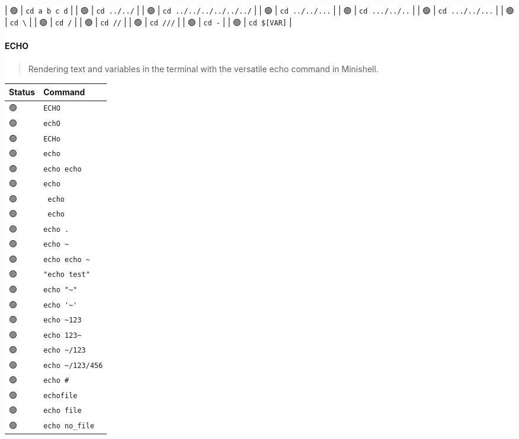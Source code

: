 | 🟢 | `cd a b c d`            |
| 🟢 | `cd ../../`             |
| 🟢 | `cd ../../../../../../` |
| 🟢 | `cd ../../...`          |
| 🟢 | `cd .../../..`          |
| 🟢 | `cd .../../...`         |
| 🟢 | `cd \`                  |
| 🟢 | `cd /`                  |
| 🟢 | `cd //`                 |
| 🟢 | `cd ///`                |
| 🟢 | `cd -`                  |
| 🟢 | `cd $[VAR]`             |

#### ECHO
> Rendering text and variables in the terminal with the versatile echo command in Minishell.

| Status  | Command |
| :------ | :------ |
| 🟢 | `ECHO`                                                               |
| 🟢 | `echO`                                                               |
| 🟢 | `ECHo`                                                               |
| 🟢 | `echo`                                                               |
| 🟢 | `echo echo`                                                          |
| 🟢 | `echo `                                                              |
| 🟢 | ` echo`                                                              |
| 🟢 | `  echo  `                                                           |
| 🟢 | `echo .`                                                             |
| 🟢 | `echo ~`                                                             |
| 🟢 | `echo echo ~`                                                        |
| 🟢 | `"echo test"`                                                        |
| 🟢 | `echo "~"`                                                           |
| 🟢 | `echo '~'`                                                           |
| 🟢 | `echo ~123`                                                          |
| 🟢 | `echo 123~`                                                          |
| 🟢 | `echo ~/123`                                                         |
| 🟢 | `echo ~/123/456`                                                     |
| 🟢 | `echo #`                                                             |
| 🟢 | `echofile`                                                           |
| 🟢 | `echo file`                                                          |
| 🟢 | `echo no_file`                                                       |